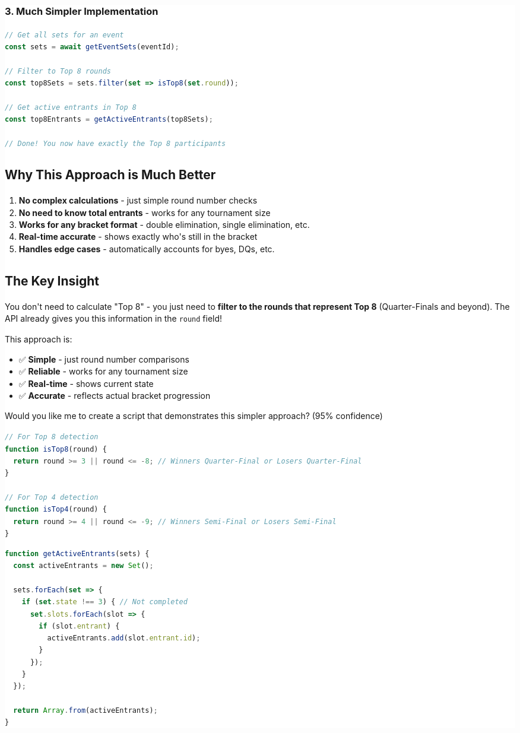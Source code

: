 ### **3. Much Simpler Implementation**

```javascript
// Get all sets for an event
const sets = await getEventSets(eventId);

// Filter to Top 8 rounds
const top8Sets = sets.filter(set => isTop8(set.round));

// Get active entrants in Top 8
const top8Entrants = getActiveEntrants(top8Sets);

// Done! You now have exactly the Top 8 participants
```

## **Why This Approach is Much Better**

1. **No complex calculations** - just simple round number checks
2. **No need to know total entrants** - works for any tournament size
3. **Works for any bracket format** - double elimination, single elimination, etc.
4. **Real-time accurate** - shows exactly who's still in the bracket
5. **Handles edge cases** - automatically accounts for byes, DQs, etc.

## **The Key Insight**

You don't need to calculate "Top 8" - you just need to **filter to the rounds that represent Top 8** (Quarter-Finals and beyond). The API already gives you this information in the `round` field!

This approach is:
- ✅ **Simple** - just round number comparisons
- ✅ **Reliable** - works for any tournament size
- ✅ **Real-time** - shows current state
- ✅ **Accurate** - reflects actual bracket progression

Would you like me to create a script that demonstrates this simpler approach? (95% confidence)

```javascript
// For Top 8 detection
function isTop8(round) {
  return round >= 3 || round <= -8; // Winners Quarter-Final or Losers Quarter-Final
}

// For Top 4 detection  
function isTop4(round) {
  return round >= 4 || round <= -9; // Winners Semi-Final or Losers Semi-Final
}
```

```javascript
function getActiveEntrants(sets) {
  const activeEntrants = new Set();
  
  sets.forEach(set => {
    if (set.state !== 3) { // Not completed
      set.slots.forEach(slot => {
        if (slot.entrant) {
          activeEntrants.add(slot.entrant.id);
        }
      });
    }
  });
  
  return Array.from(activeEntrants);
}
```
